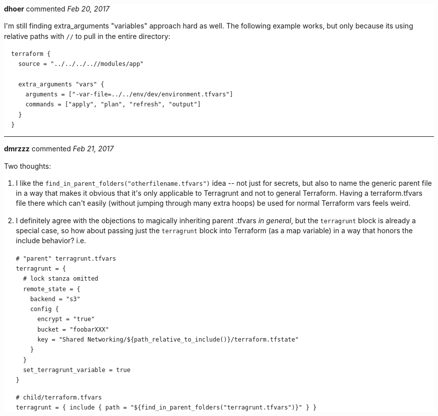 **dhoer** commented *Feb 20, 2017*

I'm still finding extra_arguments "variables" approach hard as well.  The following example works, but only because its using relative paths with `//` to pull in the entire directory:
```hcl
  terraform {
    source = "../../../..//modules/app"

    extra_arguments "vars" {
      arguments = ["-var-file=../../env/dev/environment.tfvars"]
      commands = ["apply", "plan", "refresh", "output"]
    }
  }
```

***

**dmrzzz** commented *Feb 21, 2017*

Two thoughts:

1. I like the `find_in_parent_folders("otherfilename.tfvars")` idea -- not just for secrets, but also to name the generic parent file in a way that makes it obvious that it's only applicable to Terragrunt and not to general Terraform.  Having a terraform.tfvars file there which can't easily (without jumping through many extra hoops) be used for normal Terraform vars feels weird.

2. I definitely agree with the objections to magically inheriting parent .tfvars _in general_, but the `terragrunt` block is already a special case, so how about passing just the `terragrunt` block into Terraform (as a map variable) in a way that honors the include behavior?  i.e.

    ```hcl
    # "parent" terragrunt.tfvars
    terragrunt = {
      # lock stanza omitted
      remote_state = {
        backend = "s3"
        config {
          encrypt = "true"
          bucket = "foobarXXX"
          key = "Shared Networking/${path_relative_to_include()}/terraform.tfstate"
        }
      }
      set_terragrunt_variable = true
    }
    ```

    ```hcl
    # child/terraform.tfvars
    terragrunt = { include { path = "${find_in_parent_folders("terragrunt.tfvars")}" } }
    ```
